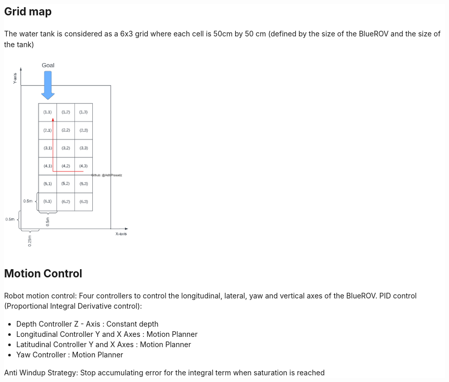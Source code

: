## Grid map
The water tank is considered as a 6x3 grid where each cell is 50cm by 50 cm (defined by the size of the BlueROV and the size of the tank)
 <p align="left">
  <img src="Autonomous Underwater Robotics Image/Fig 8 Manhattan distance.png" width="250" title="Manhattan distance">
</p> 

## Motion Control
Robot motion control: Four controllers to control the longitudinal, lateral, yaw and vertical axes of the BlueROV.
PID control (Proportional Integral Derivative control):
+ Depth Controller Z - Axis : Constant depth 
+ Longitudinal Controller Y and X Axes : Motion Planner
+ Latitudinal Controller Y and X Axes :  Motion Planner
+ Yaw Controller :  Motion Planner

Anti Windup Strategy:
Stop accumulating error for the integral term when saturation is reached

<p align="left">